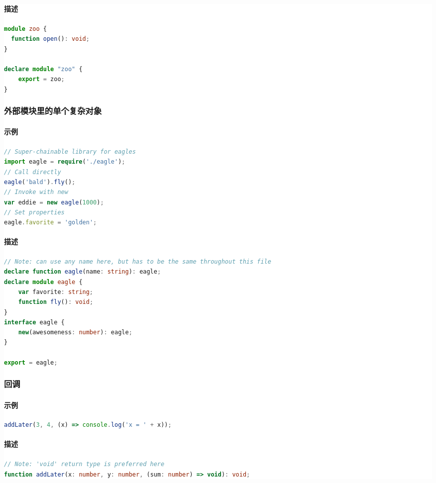 #### 描述

```ts
module zoo {
  function open(): void;
}

declare module "zoo" {
    export = zoo;
}
```

### 外部模块里的单个复杂对象

#### 示例

```ts
// Super-chainable library for eagles
import eagle = require('./eagle');
// Call directly
eagle('bald').fly();
// Invoke with new
var eddie = new eagle(1000);
// Set properties
eagle.favorite = 'golden';
```

#### 描述

```ts
// Note: can use any name here, but has to be the same throughout this file
declare function eagle(name: string): eagle;
declare module eagle {
    var favorite: string;
    function fly(): void;
}
interface eagle {
    new(awesomeness: number): eagle;
}

export = eagle;
```

### 回调

#### 示例

```ts
addLater(3, 4, (x) => console.log('x = ' + x));
```

#### 描述

```ts
// Note: 'void' return type is preferred here
function addLater(x: number, y: number, (sum: number) => void): void;
```
